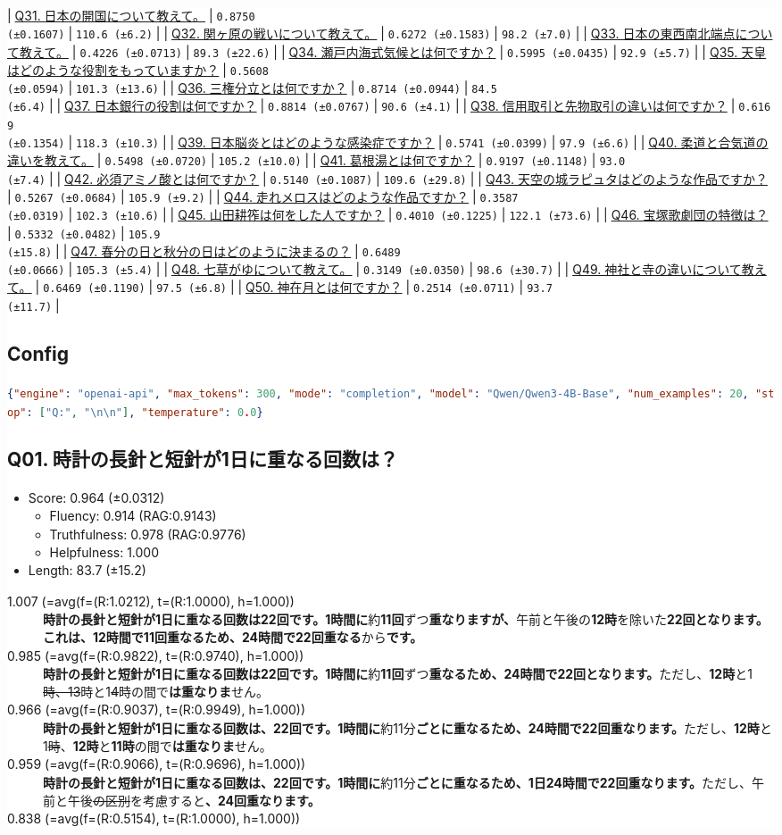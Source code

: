 | [Q31. 日本の開国について教えて。](#Q31) | <code>0.8750 (±0.1607)</code> | <code>110.6 (±6.2)</code> |
| [Q32. 関ヶ原の戦いについて教えて。](#Q32) | <code>0.6272 (±0.1583)</code> | <code>98.2 (±7.0)</code> |
| [Q33. 日本の東西南北端点について教えて。](#Q33) | <code>0.4226 (±0.0713)</code> | <code>89.3 (±22.6)</code> |
| [Q34. 瀬戸内海式気候とは何ですか？](#Q34) | <code>0.5995 (±0.0435)</code> | <code>92.9 (±5.7)</code> |
| [Q35. 天皇はどのような役割をもっていますか？](#Q35) | <code>0.5608 (±0.0594)</code> | <code>101.3 (±13.6)</code> |
| [Q36. 三権分立とは何ですか？](#Q36) | <code>0.8714 (±0.0944)</code> | <code>84.5 (±6.4)</code> |
| [Q37. 日本銀行の役割は何ですか？](#Q37) | <code>0.8814 (±0.0767)</code> | <code>90.6 (±4.1)</code> |
| [Q38. 信用取引と先物取引の違いは何ですか？](#Q38) | <code>0.6169 (±0.1354)</code> | <code>118.3 (±10.3)</code> |
| [Q39. 日本脳炎とはどのような感染症ですか？](#Q39) | <code>0.5741 (±0.0399)</code> | <code>97.9 (±6.6)</code> |
| [Q40. 柔道と合気道の違いを教えて。](#Q40) | <code>0.5498 (±0.0720)</code> | <code>105.2 (±10.0)</code> |
| [Q41. 葛根湯とは何ですか？](#Q41) | <code>0.9197 (±0.1148)</code> | <code>93.0 (±7.4)</code> |
| [Q42. 必須アミノ酸とは何ですか？](#Q42) | <code>0.5140 (±0.1087)</code> | <code>109.6 (±29.8)</code> |
| [Q43. 天空の城ラピュタはどのような作品ですか？](#Q43) | <code>0.5267 (±0.0684)</code> | <code>105.9 (±9.2)</code> |
| [Q44. 走れメロスはどのような作品ですか？](#Q44) | <code>0.3587 (±0.0319)</code> | <code>102.3 (±10.6)</code> |
| [Q45. 山田耕筰は何をした人ですか？](#Q45) | <code>0.4010 (±0.1225)</code> | <code>122.1 (±73.6)</code> |
| [Q46. 宝塚歌劇団の特徴は？](#Q46) | <code>0.5332 (±0.0482)</code> | <code>105.9 (±15.8)</code> |
| [Q47. 春分の日と秋分の日はどのように決まるの？](#Q47) | <code>0.6489 (±0.0666)</code> | <code>105.3 (±5.4)</code> |
| [Q48. 七草がゆについて教えて。](#Q48) | <code>0.3149 (±0.0350)</code> | <code>98.6 (±30.7)</code> |
| [Q49. 神社と寺の違いについて教えて。](#Q49) | <code>0.6469 (±0.1190)</code> | <code>97.5 (±6.8)</code> |
| [Q50. 神在月とは何ですか？](#Q50) | <code>0.2514 (±0.0711)</code> | <code>93.7 (±11.7)</code> |

## Config

```json
{"engine": "openai-api", "max_tokens": 300, "mode": "completion", "model": "Qwen/Qwen3-4B-Base", "num_examples": 20, "stop": ["Q:", "\n\n"], "temperature": 0.0}
```

## <a name="Q01"></a>Q01. 時計の長針と短針が1日に重なる回数は？

- Score: 0.964 (±0.0312)
  - Fluency: 0.914 (RAG:0.9143)
  - Truthfulness: 0.978 (RAG:0.9776)
  - Helpfulness: 1.000
- Length: 83.7 (±15.2)

<dl>
<dt>1.007 (=avg(f=(R:1.0212), t=(R:1.0000), h=1.000))</dt>
<dd><b>時計の長針と短針が1日に重なる回数は22回です。1時間に</b>約<b>11回</b>ずつ<b>重なりますが、</b>午前と午後の<b>12時</b>を除いた<b>22回となります。これは、12時間で11回重なるため、24時間で22回重なる</b>から<b>です。</b></dd>
<dt>0.985 (=avg(f=(R:0.9822), t=(R:0.9740), h=1.000))</dt>
<dd><b>時計の長針と短針が1日に重なる回数は22回です。1時間に</b>約<b>11回</b>ずつ<b>重なるため、24時間で22回となります。</b>ただし、<b>12時</b>と1<s>時、13</s>時と1<s>4</s>時の間で<b>は重なりま</b>せん。</dd>
<dt>0.966 (=avg(f=(R:0.9037), t=(R:0.9949), h=1.000))</dt>
<dd><b>時計の長針と短針が1日に重なる回数は、22回です。1時間に</b>約11分<b>ごとに重なるため、24時間で22回重なります。</b>ただし、<b>12時</b>と1<s>時</s>、<b>12時</b>と<b>11時</b>の間で<b>は重なりま</b>せん。</dd>
<dt>0.959 (=avg(f=(R:0.9066), t=(R:0.9696), h=1.000))</dt>
<dd><b>時計の長針と短針が1日に重なる回数は、22回です。1時間に</b>約11分<b>ごとに重なるため、1日24時間で22回重なります。</b>ただし、午前と午後<s>の区別</s>を考慮すると<b>、24回重なります。</b></dd>
<dt>0.838 (=avg(f=(R:0.5154), t=(R:1.0000), h=1.000))</dt>